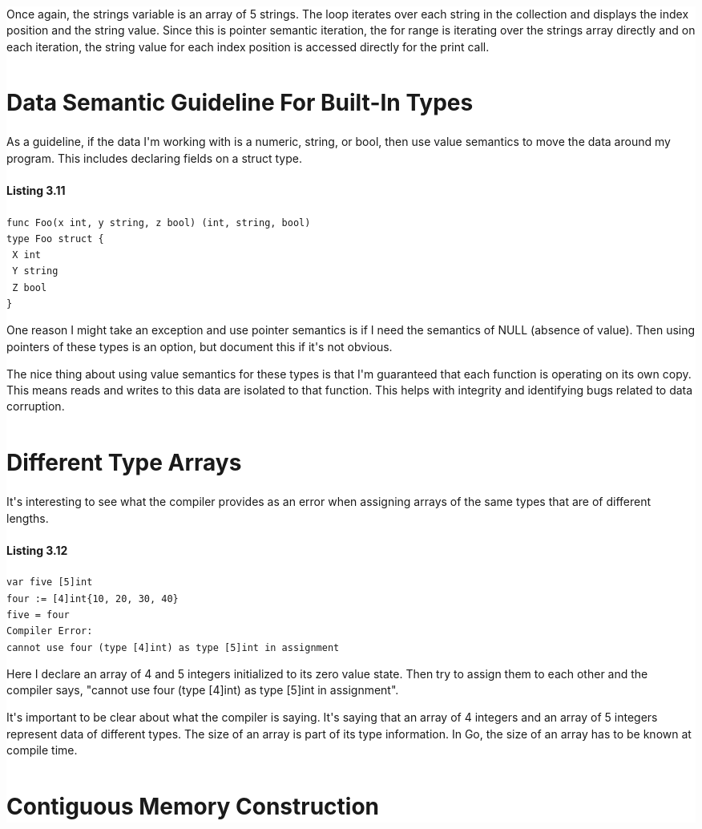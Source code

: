 Once again, the strings variable is an array of 5 strings. The loop iterates over each string in the collection and displays the index position and the string value. Since this is pointer semantic iteration, the for range is iterating over the strings array directly and on each iteration, the string value for each index position is accessed directly for the print call.

# Data Semantic Guideline For Built-In Types

As a guideline, if the data I'm working with is a numeric, string, or bool, then use value semantics to move the data around my program. This includes declaring fields on a struct type.

#### Listing 3.11

```
func Foo(x int, y string, z bool) (int, string, bool)
type Foo struct {
 X int
 Y string
 Z bool
}
```

One reason I might take an exception and use pointer semantics is if I need the semantics of NULL (absence of value). Then using pointers of these types is an option, but document this if it's not obvious.

The nice thing about using value semantics for these types is that I'm guaranteed that each function is operating on its own copy. This means reads and writes to this data are isolated to that function. This helps with integrity and identifying bugs related to data corruption.

# Different Type Arrays

It's interesting to see what the compiler provides as an error when assigning arrays of the same types that are of different lengths.

#### Listing 3.12

```
var five [5]int
four := [4]int{10, 20, 30, 40}
five = four
Compiler Error:
cannot use four (type [4]int) as type [5]int in assignment
```

Here I declare an array of 4 and 5 integers initialized to its zero value state. Then try to assign them to each other and the compiler says, "cannot use four (type [4]int) as type [5]int in assignment".

It's important to be clear about what the compiler is saying. It's saying that an array of 4 integers and an array of 5 integers represent data of different types. The size of an array is part of its type information. In Go, the size of an array has to be known at compile time.

# Contiguous Memory Construction
